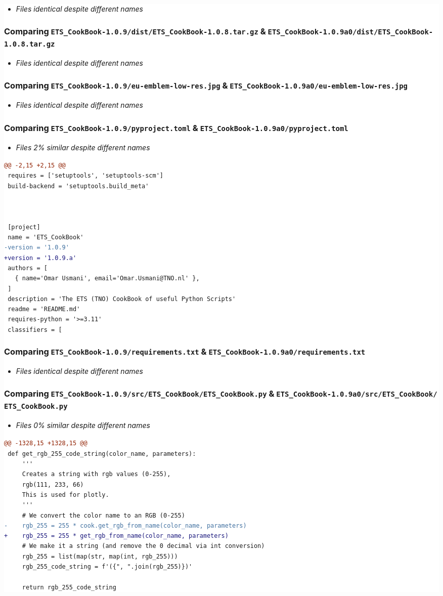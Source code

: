  * *Files identical despite different names*

### Comparing `ETS_CookBook-1.0.9/dist/ETS_CookBook-1.0.8.tar.gz` & `ETS_CookBook-1.0.9a0/dist/ETS_CookBook-1.0.8.tar.gz`

 * *Files identical despite different names*

### Comparing `ETS_CookBook-1.0.9/eu-emblem-low-res.jpg` & `ETS_CookBook-1.0.9a0/eu-emblem-low-res.jpg`

 * *Files identical despite different names*

### Comparing `ETS_CookBook-1.0.9/pyproject.toml` & `ETS_CookBook-1.0.9a0/pyproject.toml`

 * *Files 2% similar despite different names*

```diff
@@ -2,15 +2,15 @@
 requires = ['setuptools', 'setuptools-scm']
 build-backend = 'setuptools.build_meta'
 
 
 
 [project]
 name = 'ETS_CookBook'
-version = '1.0.9'
+version = '1.0.9.a'
 authors = [
   { name='Omar Usmani', email='Omar.Usmani@TNO.nl' },
 ]
 description = 'The ETS (TNO) CookBook of useful Python Scripts'
 readme = 'README.md'
 requires-python = '>=3.11'
 classifiers = [
```

### Comparing `ETS_CookBook-1.0.9/requirements.txt` & `ETS_CookBook-1.0.9a0/requirements.txt`

 * *Files identical despite different names*

### Comparing `ETS_CookBook-1.0.9/src/ETS_CookBook/ETS_CookBook.py` & `ETS_CookBook-1.0.9a0/src/ETS_CookBook/ETS_CookBook.py`

 * *Files 0% similar despite different names*

```diff
@@ -1328,15 +1328,15 @@
 def get_rgb_255_code_string(color_name, parameters):
     '''
     Creates a string with rgb values (0-255),
     rgb(111, 233, 66)
     This is used for plotly.
     '''
     # We convert the color name to an RGB (0-255)
-    rgb_255 = 255 * cook.get_rgb_from_name(color_name, parameters)
+    rgb_255 = 255 * get_rgb_from_name(color_name, parameters)
     # We make it a string (and remove the 0 decimal via int conversion)
     rgb_255 = list(map(str, map(int, rgb_255)))
     rgb_255_code_string = f'({", ".join(rgb_255)})'
 
     return rgb_255_code_string
```
